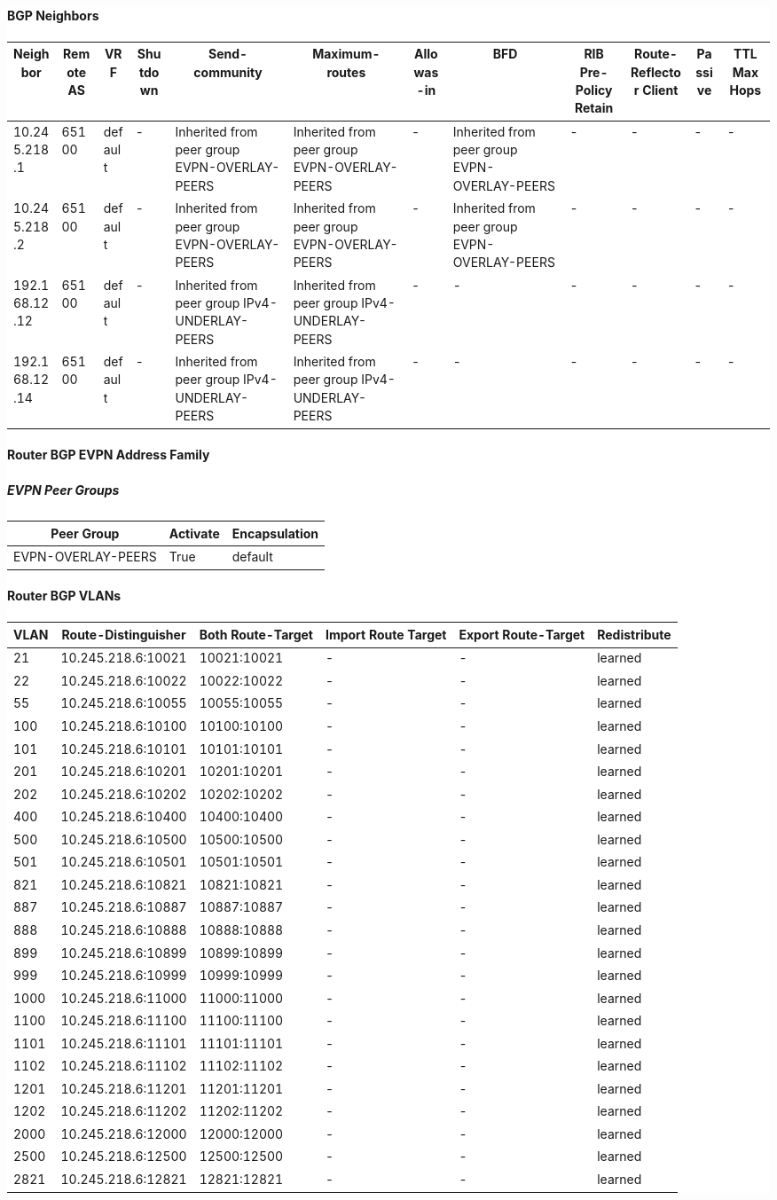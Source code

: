 #### BGP Neighbors

| Neighbor | Remote AS | VRF | Shutdown | Send-community | Maximum-routes | Allowas-in | BFD | RIB Pre-Policy Retain | Route-Reflector Client | Passive | TTL Max Hops |
| -------- | --------- | --- | -------- | -------------- | -------------- | ---------- | --- | --------------------- | ---------------------- | ------- | ------------ |
| 10.245.218.1 | 65100 | default | - | Inherited from peer group EVPN-OVERLAY-PEERS | Inherited from peer group EVPN-OVERLAY-PEERS | - | Inherited from peer group EVPN-OVERLAY-PEERS | - | - | - | - |
| 10.245.218.2 | 65100 | default | - | Inherited from peer group EVPN-OVERLAY-PEERS | Inherited from peer group EVPN-OVERLAY-PEERS | - | Inherited from peer group EVPN-OVERLAY-PEERS | - | - | - | - |
| 192.168.12.12 | 65100 | default | - | Inherited from peer group IPv4-UNDERLAY-PEERS | Inherited from peer group IPv4-UNDERLAY-PEERS | - | - | - | - | - | - |
| 192.168.12.14 | 65100 | default | - | Inherited from peer group IPv4-UNDERLAY-PEERS | Inherited from peer group IPv4-UNDERLAY-PEERS | - | - | - | - | - | - |

#### Router BGP EVPN Address Family

##### EVPN Peer Groups

| Peer Group | Activate | Encapsulation |
| ---------- | -------- | ------------- |
| EVPN-OVERLAY-PEERS | True | default |

#### Router BGP VLANs

| VLAN | Route-Distinguisher | Both Route-Target | Import Route Target | Export Route-Target | Redistribute |
| ---- | ------------------- | ----------------- | ------------------- | ------------------- | ------------ |
| 21 | 10.245.218.6:10021 | 10021:10021 | - | - | learned |
| 22 | 10.245.218.6:10022 | 10022:10022 | - | - | learned |
| 55 | 10.245.218.6:10055 | 10055:10055 | - | - | learned |
| 100 | 10.245.218.6:10100 | 10100:10100 | - | - | learned |
| 101 | 10.245.218.6:10101 | 10101:10101 | - | - | learned |
| 201 | 10.245.218.6:10201 | 10201:10201 | - | - | learned |
| 202 | 10.245.218.6:10202 | 10202:10202 | - | - | learned |
| 400 | 10.245.218.6:10400 | 10400:10400 | - | - | learned |
| 500 | 10.245.218.6:10500 | 10500:10500 | - | - | learned |
| 501 | 10.245.218.6:10501 | 10501:10501 | - | - | learned |
| 821 | 10.245.218.6:10821 | 10821:10821 | - | - | learned |
| 887 | 10.245.218.6:10887 | 10887:10887 | - | - | learned |
| 888 | 10.245.218.6:10888 | 10888:10888 | - | - | learned |
| 899 | 10.245.218.6:10899 | 10899:10899 | - | - | learned |
| 999 | 10.245.218.6:10999 | 10999:10999 | - | - | learned |
| 1000 | 10.245.218.6:11000 | 11000:11000 | - | - | learned |
| 1100 | 10.245.218.6:11100 | 11100:11100 | - | - | learned |
| 1101 | 10.245.218.6:11101 | 11101:11101 | - | - | learned |
| 1102 | 10.245.218.6:11102 | 11102:11102 | - | - | learned |
| 1201 | 10.245.218.6:11201 | 11201:11201 | - | - | learned |
| 1202 | 10.245.218.6:11202 | 11202:11202 | - | - | learned |
| 2000 | 10.245.218.6:12000 | 12000:12000 | - | - | learned |
| 2500 | 10.245.218.6:12500 | 12500:12500 | - | - | learned |
| 2821 | 10.245.218.6:12821 | 12821:12821 | - | - | learned |